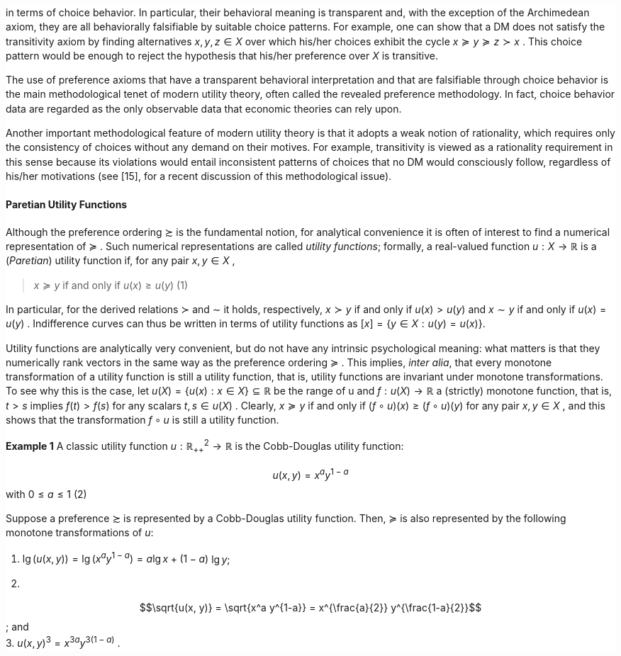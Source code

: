 in terms of choice behavior. In particular, their behavioral meaning is transparent and, with the exception of the Archimedean axiom, they are all behaviorally falsifiable by suitable choice patterns. For example, one can show that a DM does not satisfy the transitivity axiom by finding alternatives  $x, y, z \in X$  over which his/her choices exhibit the cycle  $x \succeq y \succeq z \succ x$ . This choice pattern would be enough to reject the hypothesis that his/her preference over  $X$  is transitive.

The use of preference axioms that have a transparent behavioral interpretation and that are falsifiable through choice behavior is the main methodological tenet of modern utility theory, often called the revealed preference methodology. In fact, choice behavior data are regarded as the only observable data that economic theories can rely upon.

Another important methodological feature of modern utility theory is that it adopts a weak notion of rationality, which requires only the consistency of choices without any demand on their motives. For example, transitivity is viewed as a rationality requirement in this sense because its violations would entail inconsistent patterns of choices that no DM would consciously follow, regardless of his/her motivations (see [15], for a recent discussion of this methodological issue).

#### **Paretian Utility Functions**

Although the preference ordering  $\succsim$  is the fundamental notion, for analytical convenience it is often of interest to find a numerical representation of  $\succeq$ . Such numerical representations are called *utility functions*; formally, a real-valued function  $u: X \to \mathbb{R}$  is a (*Paretian*) utility function if, for any pair  $x, y \in X$ ,

> $x \succeq y$  if and only if  $u(x) \ge u(y)$  $(1)$

In particular, for the derived relations  $\succ$  and  $\sim$  it holds, respectively,  $x \succ y$  if and only if  $u(x) > u(y)$ and  $x \sim y$  if and only if  $u(x) = u(y)$ . Indifference curves can thus be written in terms of utility functions as  $[x] = \{y \in X : u(y) = u(x)\}.$ 

Utility functions are analytically very convenient, but do not have any intrinsic psychological meaning: what matters is that they numerically rank vectors in the same way as the preference ordering  $\succeq$ . This implies, *inter alia*, that every monotone transformation of a utility function is still a utility function, that is, utility functions are invariant under monotone transformations. To see why this is the case, let  $u(X) = \{u(x) : x \in X\} \subseteq \mathbb{R}$  be the range of u and  $f: u(X) \to \mathbb{R}$  a (strictly) monotone function, that is,  $t > s$  implies  $f(t) > f(s)$  for any scalars  $t, s \in u(X)$ . Clearly,  $x \succeq y$  if and only if  $(f \circ u)(x) \ge (f \circ u)(y)$  for any pair  $x, y \in X$ , and this shows that the transformation  $f \circ u$  is still a utility function.

**Example 1** A classic utility function  $u : \mathbb{R}^2_{++} \to \mathbb{R}$ is the Cobb-Douglas utility function:

$$u(x, y) = x^{a}y^{1-a}$$
 with  $0 \le a \le 1$  (2)

Suppose a preference  $\succsim$  is represented by a Cobb-Douglas utility function. Then,  $\succeq$  is also represented by the following monotone transformations of *u*:

1.  $\lg(u(x, y)) = \lg(x^a y^{1-a}) = a \lg x + (1 - a)$  $\lg y;$ 

2. 
$$\sqrt{u(x, y)} = \sqrt{x^a y^{1-a}} = x^{\frac{a}{2}} y^{\frac{1-a}{2}}$$
; and  
3.  $u(x, y)^3 = x^{3a} y^{3(1-a)}$ .
